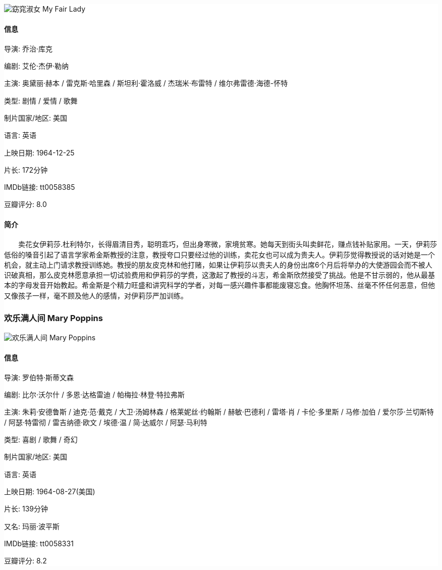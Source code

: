 ![窈窕淑女 My Fair Lady](https://img3.doubanio.com/view/photo/s_ratio_poster/public/p842376184.jpg)

#### 信息

导演: 乔治·库克 

编剧: 艾伦·杰伊·勒纳 

主演: 奥黛丽·赫本 / 雷克斯·哈里森 / 斯坦利·霍洛威 / 杰瑞米·布雷特 / 维尔弗雷德·海德-怀特 

类型: 剧情 / 爱情 / 歌舞 

制片国家/地区: 美国 

语言: 英语 

上映日期: 1964-12-25 

片长: 172分钟 

IMDb链接: tt0058385

豆瓣评分: 8.0

#### 简介

　　卖花女伊莉莎.杜利特尔，长得眉清目秀，聪明乖巧，但出身寒微，家境贫寒。她每天到街头叫卖鲜花，赚点钱补贴家用。一天，伊莉莎低俗的嗓音引起了语言学家希金斯教授的注意，教授夸口只要经过他的训练，卖花女也可以成为贵夫人。伊莉莎觉得教授说的话对她是一个机会，就主动上门请求教授训练她。教授的朋友皮克林和他打赌，如果让伊莉莎以贵夫人的身份出席6个月后将举办的大使游园会而不被人识破真相，那么皮克林愿意承担一切试验费用和伊莉莎的学费，这激起了教授的斗志，希金斯欣然接受了挑战。他是不甘示弱的，他从最基本的字母发音开始教起。希金斯是个精力旺盛和讲究科学的学者，对每一感兴趣件事都能废寝忘食。他胸怀坦荡、丝毫不怀任何恶意，但他又像孩子一样，毫不顾及他人的感情，对伊莉莎严加训练。



### 欢乐满人间 Mary Poppins

![欢乐满人间 Mary Poppins](https://img3.doubanio.com/view/photo/s_ratio_poster/public/p2192053270.jpg)

#### 信息

导演: 罗伯特·斯蒂文森 

编剧: 比尔·沃尔什 / 多恩·达格雷迪 / 帕梅拉·林登·特拉弗斯 

主演: 朱莉·安德鲁斯 / 迪克·范·戴克 / 大卫·汤姆林森 / 格莱妮丝·约翰斯 / 赫敏·巴德利 / 雷塔·肖 / 卡伦·多里斯 / 马修·加伯 / 爱尔莎·兰切斯特 / 阿瑟·特雷彻 / 雷吉纳德·欧文 / 埃德·温 / 简·达威尔 / 阿瑟·马利特 

类型: 喜剧 / 歌舞 / 奇幻 

制片国家/地区: 美国 

语言: 英语 

上映日期: 1964-08-27(美国) 

片长: 139分钟 

又名: 玛丽·波平斯 

IMDb链接: tt0058331

豆瓣评分: 8.2
